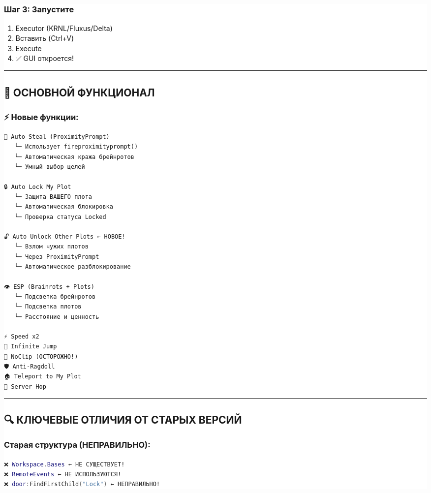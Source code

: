 ### Шаг 3: Запустите
1. Executor (KRNL/Fluxus/Delta)
2. Вставить (Ctrl+V)
3. Execute
4. ✅ GUI откроется!

---

## 🎯 ОСНОВНОЙ ФУНКЦИОНАЛ

### ⚡ Новые функции:

```
🎯 Auto Steal (ProximityPrompt)
   └─ Использует fireproximityprompt()
   └─ Автоматическая кража брейнротов
   └─ Умный выбор целей

🔒 Auto Lock My Plot
   └─ Защита ВАШЕГО плота
   └─ Автоматическая блокировка
   └─ Проверка статуса Locked

🔓 Auto Unlock Other Plots ← НОВОЕ!
   └─ Взлом чужих плотов
   └─ Через ProximityPrompt
   └─ Автоматическое разблокирование

👁️ ESP (Brainrots + Plots)
   └─ Подсветка брейнротов
   └─ Подсветка плотов
   └─ Расстояние и ценность

⚡ Speed x2
🚀 Infinite Jump
👻 NoClip (ОСТОРОЖНО!)
🛡️ Anti-Ragdoll
🏠 Teleport to My Plot
🔄 Server Hop
```

---

## 🔍 КЛЮЧЕВЫЕ ОТЛИЧИЯ ОТ СТАРЫХ ВЕРСИЙ

### Старая структура (НЕПРАВИЛЬНО):
```lua
❌ Workspace.Bases ← НЕ СУЩЕСТВУЕТ!
❌ RemoteEvents ← НЕ ИСПОЛЬЗУЮТСЯ!
❌ door:FindFirstChild("Lock") ← НЕПРАВИЛЬНО!
```
